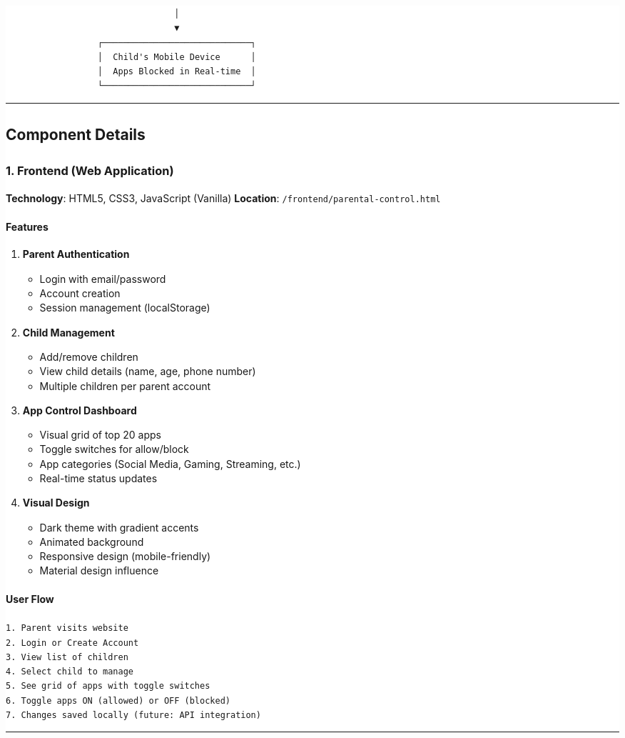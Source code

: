 ```
                                 │
                                 ▼
                  ┌─────────────────────────────┐
                  │  Child's Mobile Device      │
                  │  Apps Blocked in Real-time  │
                  └─────────────────────────────┘
```

---

## Component Details

### 1. Frontend (Web Application)

**Technology**: HTML5, CSS3, JavaScript (Vanilla)
**Location**: `/frontend/parental-control.html`

#### Features
1. **Parent Authentication**
   - Login with email/password
   - Account creation
   - Session management (localStorage)

2. **Child Management**
   - Add/remove children
   - View child details (name, age, phone number)
   - Multiple children per parent account

3. **App Control Dashboard**
   - Visual grid of top 20 apps
   - Toggle switches for allow/block
   - App categories (Social Media, Gaming, Streaming, etc.)
   - Real-time status updates

4. **Visual Design**
   - Dark theme with gradient accents
   - Animated background
   - Responsive design (mobile-friendly)
   - Material design influence

#### User Flow
```
1. Parent visits website
2. Login or Create Account
3. View list of children
4. Select child to manage
5. See grid of apps with toggle switches
6. Toggle apps ON (allowed) or OFF (blocked)
7. Changes saved locally (future: API integration)
```

---
